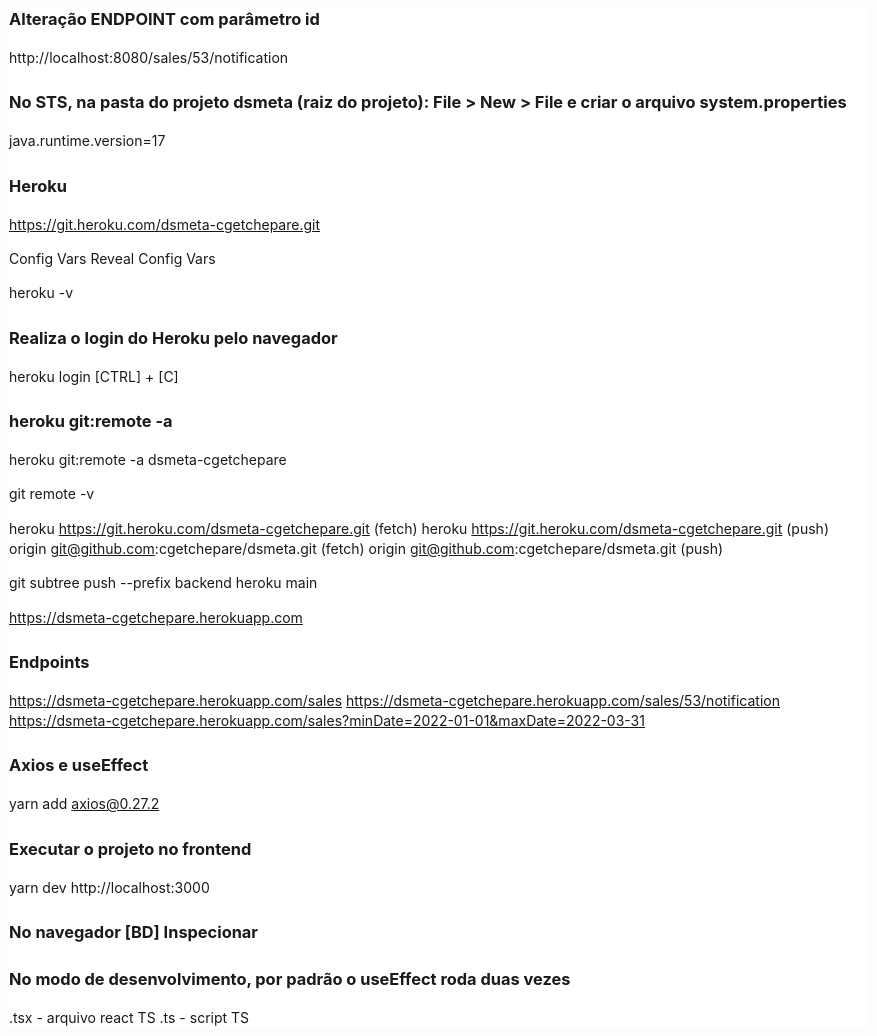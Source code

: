 ### Alteração ENDPOINT com parâmetro id
http://localhost:8080/sales/53/notification

### No STS, na pasta do projeto dsmeta (raiz do projeto): File > New > File e criar o arquivo system.properties
java.runtime.version=17

### Heroku
https://git.heroku.com/dsmeta-cgetchepare.git

Config Vars		Reveal Config Vars

heroku -v

### Realiza o login do Heroku pelo navegador
heroku login
[CTRL] + [C]

### heroku git:remote -a <nome-do-app>
heroku git:remote -a dsmeta-cgetchepare

git remote -v

heroku  https://git.heroku.com/dsmeta-cgetchepare.git (fetch)
heroku  https://git.heroku.com/dsmeta-cgetchepare.git (push)   
origin  git@github.com:cgetchepare/dsmeta.git (fetch)
origin  git@github.com:cgetchepare/dsmeta.git (push)

git subtree push --prefix backend heroku main

https://dsmeta-cgetchepare.herokuapp.com

### Endpoints
https://dsmeta-cgetchepare.herokuapp.com/sales
https://dsmeta-cgetchepare.herokuapp.com/sales/53/notification
https://dsmeta-cgetchepare.herokuapp.com/sales?minDate=2022-01-01&maxDate=2022-03-31


### Axios e useEffect
yarn add axios@0.27.2

### Executar o projeto no frontend
yarn dev 
http://localhost:3000 

### No navegador [BD] Inspecionar
### No modo de desenvolvimento, por padrão o useEffect roda duas vezes

.tsx  - arquivo react TS
.ts   - script TS
